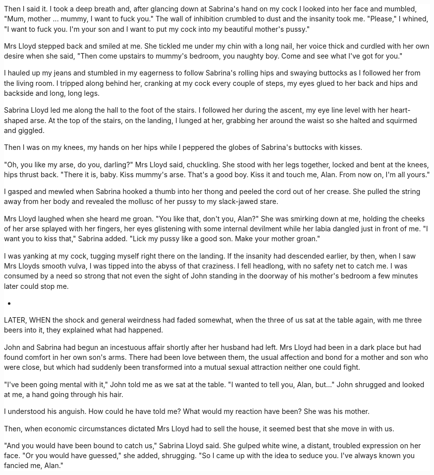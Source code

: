 Then I said it. I took a deep breath and, after glancing down at Sabrina's hand on my cock I looked into her face and mumbled, "Mum, mother ... mummy, I want to fuck you." The wall of inhibition crumbled to dust and the insanity took me. "Please," I whined, "I want to fuck you. I'm your son and I want to put my cock into my beautiful mother's pussy." 

Mrs Lloyd stepped back and smiled at me. She tickled me under my chin with a long nail, her voice thick and curdled with her own desire when she said, "Then come upstairs to mummy's bedroom, you naughty boy. Come and see what I've got for you." 

I hauled up my jeans and stumbled in my eagerness to follow Sabrina's rolling hips and swaying buttocks as I followed her from the living room. I tripped along behind her, cranking at my cock every couple of steps, my eyes glued to her back and hips and backside and long, long legs. 

Sabrina Lloyd led me along the hall to the foot of the stairs. I followed her during the ascent, my eye line level with her heart-shaped arse. At the top of the stairs, on the landing, I lunged at her, grabbing her around the waist so she halted and squirmed and giggled. 

Then I was on my knees, my hands on her hips while I peppered the globes of Sabrina's buttocks with kisses. 

"Oh, you like my arse, do you, darling?" Mrs Lloyd said, chuckling. She stood with her legs together, locked and bent at the knees, hips thrust back. "There it is, baby. Kiss mummy's arse. That's a good boy. Kiss it and touch me, Alan. From now on, I'm all yours." 

I gasped and mewled when Sabrina hooked a thumb into her thong and peeled the cord out of her crease. She pulled the string away from her body and revealed the mollusc of her pussy to my slack-jawed stare. 

Mrs Lloyd laughed when she heard me groan. "You like that, don't you, Alan?" She was smirking down at me, holding the cheeks of her arse splayed with her fingers, her eyes glistening with some internal devilment while her labia dangled just in front of me. "I want you to kiss that," Sabrina added. "Lick my pussy like a good son. Make your mother groan." 

I was yanking at my cock, tugging myself right there on the landing. If the insanity had descended earlier, by then, when I saw Mrs Lloyds smooth vulva, I was tipped into the abyss of that craziness. I fell headlong, with no safety net to catch me. I was consumed by a need so strong that not even the sight of John standing in the doorway of his mother's bedroom a few minutes later could stop me. 

* 

LATER, WHEN the shock and general weirdness had faded somewhat, when the three of us sat at the table again, with me three beers into it, they explained what had happened. 

John and Sabrina had begun an incestuous affair shortly after her husband had left. Mrs Lloyd had been in a dark place but had found comfort in her own son's arms. There had been love between them, the usual affection and bond for a mother and son who were close, but which had suddenly been transformed into a mutual sexual attraction neither one could fight. 

"I've been going mental with it," John told me as we sat at the table. "I wanted to tell you, Alan, but..." John shrugged and looked at me, a hand going through his hair. 

I understood his anguish. How could he have told me? What would my reaction have been? She was his mother. 

Then, when economic circumstances dictated Mrs Lloyd had to sell the house, it seemed best that she move in with us. 

"And you would have been bound to catch us," Sabrina Lloyd said. She gulped white wine, a distant, troubled expression on her face. "Or you would have guessed," she added, shrugging. "So I came up with the idea to seduce you. I've always known you fancied me, Alan." 
